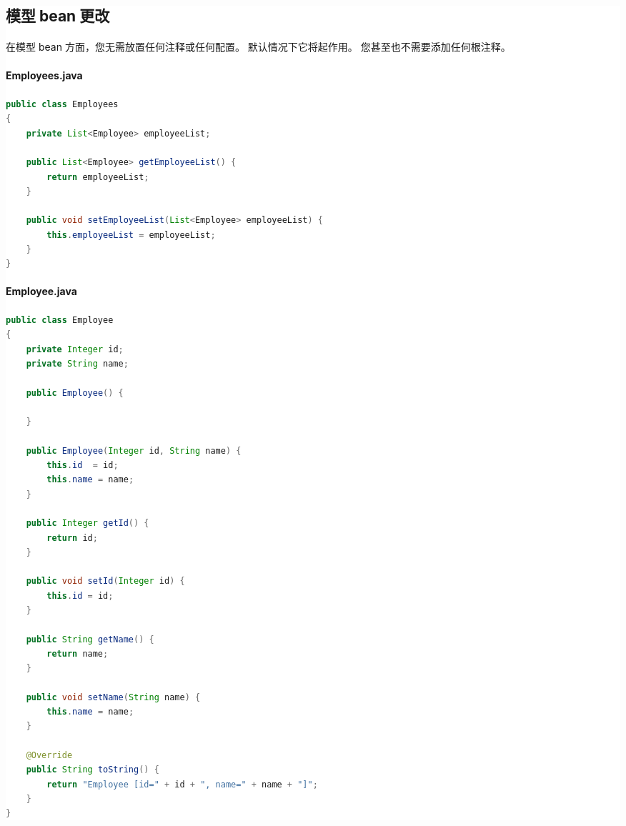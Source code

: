 ## 模型 bean 更改

在模型 bean 方面，您无需放置任何注释或任何配置。 默认情况下它将起作用。 您甚至也不需要添加任何根注释。

#### Employees.java

```java
public class Employees 
{
	private List<Employee> employeeList;

	public List<Employee> getEmployeeList() {
		return employeeList;
	}

	public void setEmployeeList(List<Employee> employeeList) {
		this.employeeList = employeeList;
	}
}

```

#### Employee.java

```java
public class Employee 
{
	private Integer id;
	private String name;

	public Employee() {

	}

	public Employee(Integer id, String name) {
		this.id  = id;
		this.name = name;
	}

	public Integer getId() {
		return id;
	}

	public void setId(Integer id) {
		this.id = id;
	}

	public String getName() {
		return name;
	}

	public void setName(String name) {
		this.name = name;
	}

	@Override
	public String toString() {
		return "Employee [id=" + id + ", name=" + name + "]";
	}
}

```
